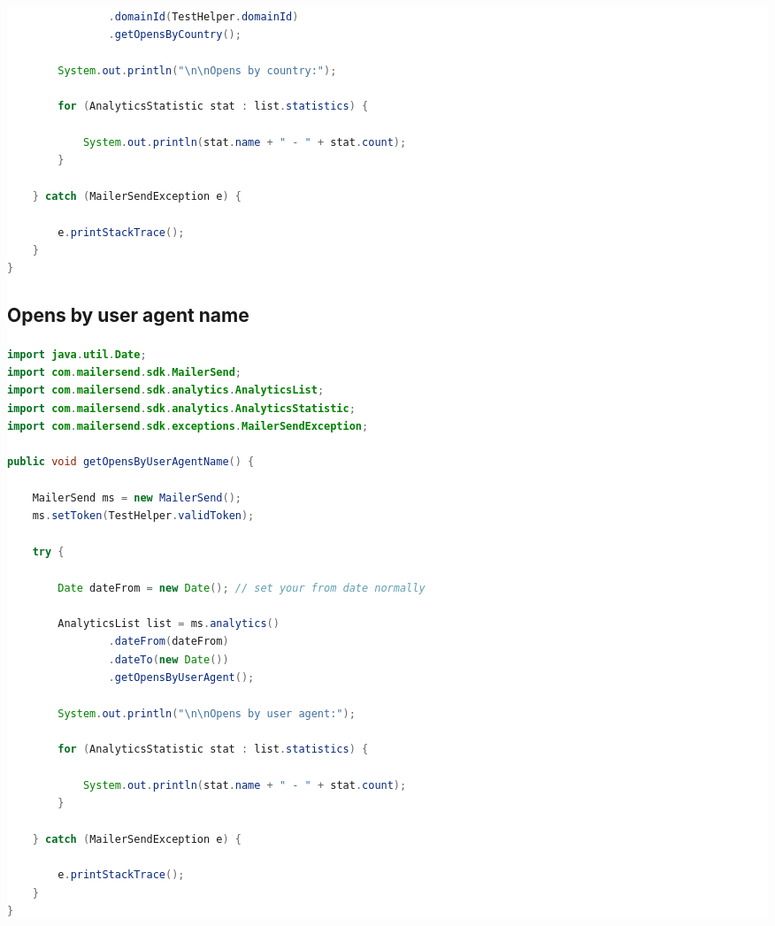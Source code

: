 ```java
                .domainId(TestHelper.domainId)
                .getOpensByCountry();
        
        System.out.println("\n\nOpens by country:");
        
        for (AnalyticsStatistic stat : list.statistics) {
            
            System.out.println(stat.name + " - " + stat.count);
        }
                
    } catch (MailerSendException e) {
        
        e.printStackTrace();
    }
}
```

## Opens by user agent name

```java
import java.util.Date;
import com.mailersend.sdk.MailerSend;
import com.mailersend.sdk.analytics.AnalyticsList;
import com.mailersend.sdk.analytics.AnalyticsStatistic;
import com.mailersend.sdk.exceptions.MailerSendException;

public void getOpensByUserAgentName() {

    MailerSend ms = new MailerSend();
    ms.setToken(TestHelper.validToken);
    
    try {
        
        Date dateFrom = new Date(); // set your from date normally
        
        AnalyticsList list = ms.analytics()
                .dateFrom(dateFrom)
                .dateTo(new Date())
                .getOpensByUserAgent();
        
        System.out.println("\n\nOpens by user agent:");
        
        for (AnalyticsStatistic stat : list.statistics) {
            
            System.out.println(stat.name + " - " + stat.count);
        }
                
    } catch (MailerSendException e) {
        
        e.printStackTrace();
    }
}
```
